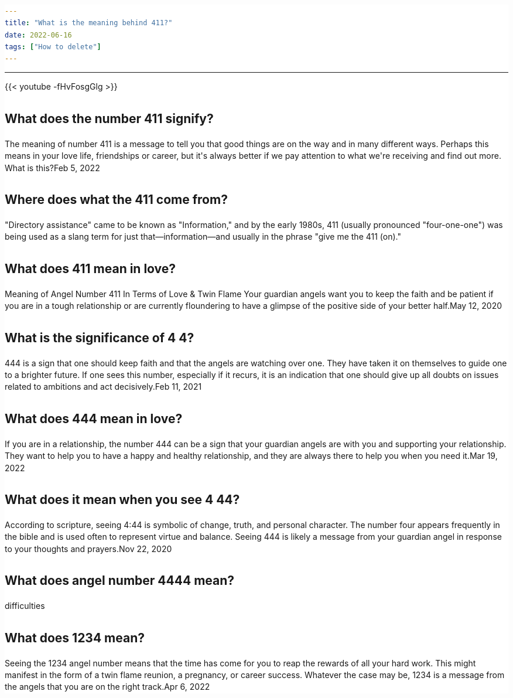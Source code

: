 ```yaml
---
title: "What is the meaning behind 411?"
date: 2022-06-16
tags: ["How to delete"]
---
```


---
{{< youtube -fHvFosgGlg >}}
## What does the number 411 signify?
The meaning of number 411 is a message to tell you that good things are on the way and in many different ways. Perhaps this means in your love life, friendships or career, but it's always better if we pay attention to what we're receiving and find out more. What is this?Feb 5, 2022

## Where does what the 411 come from?
"Directory assistance" came to be known as "Information," and by the early 1980s, 411 (usually pronounced "four-one-one") was being used as a slang term for just that—information—and usually in the phrase "give me the 411 (on)."

## What does 411 mean in love?
Meaning of Angel Number 411 In Terms of Love & Twin Flame Your guardian angels want you to keep the faith and be patient if you are in a tough relationship or are currently floundering to have a glimpse of the positive side of your better half.May 12, 2020

## What is the significance of 4 4?
444 is a sign that one should keep faith and that the angels are watching over one. They have taken it on themselves to guide one to a brighter future. If one sees this number, especially if it recurs, it is an indication that one should give up all doubts on issues related to ambitions and act decisively.Feb 11, 2021

## What does 444 mean in love?
If you are in a relationship, the number 444 can be a sign that your guardian angels are with you and supporting your relationship. They want to help you to have a happy and healthy relationship, and they are always there to help you when you need it.Mar 19, 2022

## What does it mean when you see 4 44?
According to scripture, seeing 4:44 is symbolic of change, truth, and personal character. The number four appears frequently in the bible and is used often to represent virtue and balance. Seeing 444 is likely a message from your guardian angel in response to your thoughts and prayers.Nov 22, 2020

## What does angel number 4444 mean?
difficulties

## What does 1234 mean?
Seeing the 1234 angel number means that the time has come for you to reap the rewards of all your hard work. This might manifest in the form of a twin flame reunion, a pregnancy, or career success. Whatever the case may be, 1234 is a message from the angels that you are on the right track.Apr 6, 2022
